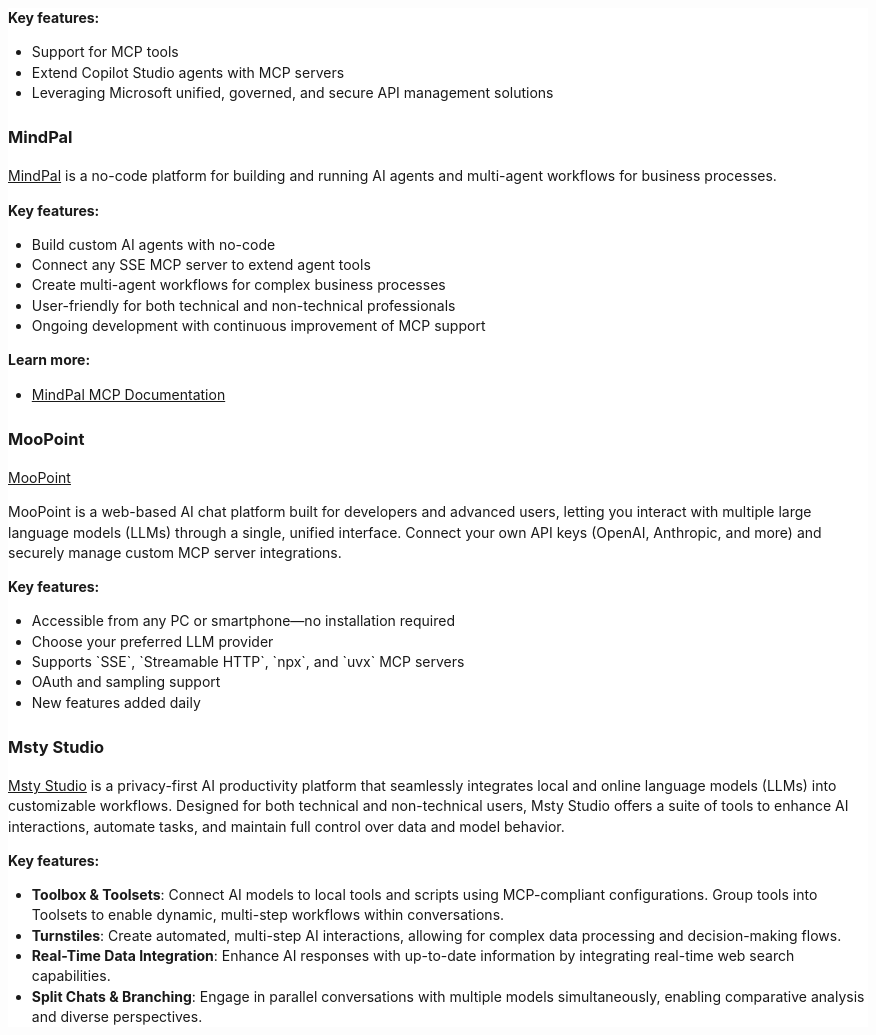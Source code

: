 **Key features:**

* Support for MCP tools
* Extend Copilot Studio agents with MCP servers
* Leveraging Microsoft unified, governed, and secure API management solutions

### MindPal

[MindPal](https://mindpal.io) is a no-code platform for building and running AI agents and multi-agent workflows for business processes.

**Key features:**

* Build custom AI agents with no-code
* Connect any SSE MCP server to extend agent tools
* Create multi-agent workflows for complex business processes
* User-friendly for both technical and non-technical professionals
* Ongoing development with continuous improvement of MCP support

**Learn more:**

* [MindPal MCP Documentation](https://docs.mindpal.io/agent/mcp)

### MooPoint

[MooPoint](https://moopoint.io)

MooPoint is a web-based AI chat platform built for developers and advanced users, letting you interact with multiple large language models (LLMs) through a single, unified interface. Connect your own API keys (OpenAI, Anthropic, and more) and securely manage custom MCP server integrations.

**Key features:**

* Accessible from any PC or smartphone—no installation required
* Choose your preferred LLM provider
* Supports \`SSE\`, \`Streamable HTTP\`, \`npx\`, and \`uvx\` MCP servers
* OAuth and sampling support
* New features added daily

### Msty Studio

[Msty Studio](https://msty.ai) is a privacy-first AI productivity platform that seamlessly integrates local and online language models (LLMs) into customizable workflows. Designed for both technical and non-technical users, Msty Studio offers a suite of tools to enhance AI interactions, automate tasks, and maintain full control over data and model behavior.

**Key features:**

* **Toolbox & Toolsets**: Connect AI models to local tools and scripts using MCP-compliant configurations. Group tools into Toolsets to enable dynamic, multi-step workflows within conversations.
* **Turnstiles**: Create automated, multi-step AI interactions, allowing for complex data processing and decision-making flows.
* **Real-Time Data Integration**: Enhance AI responses with up-to-date information by integrating real-time web search capabilities.
* **Split Chats & Branching**: Engage in parallel conversations with multiple models simultaneously, enabling comparative analysis and diverse perspectives.
